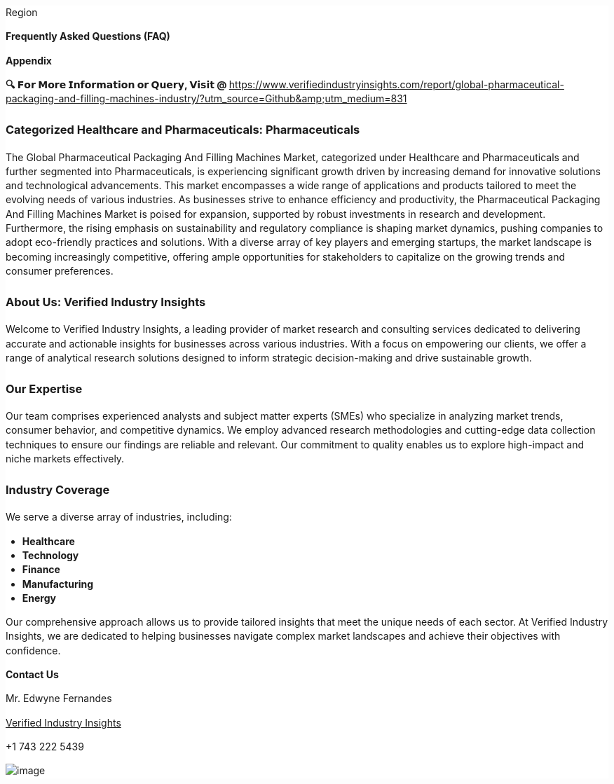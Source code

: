 Region</li></ul><p><strong>Frequently Asked Questions (FAQ)</strong></p><p><strong>Appendix<br /></strong></p><p><strong>🔍 𝗙𝗼𝗿 𝗠𝗼𝗿𝗲 𝗜𝗻𝗳𝗼𝗿𝗺𝗮𝘁𝗶𝗼𝗻 𝗼𝗿 𝗤𝘂𝗲𝗿𝘆, 𝗩𝗶𝘀𝗶𝘁 @ </strong><a href="https://www.verifiedindustryinsights.com/report/global-pharmaceutical-packaging-and-filling-machines-industry/?utm_source=Github&amp;utm_medium=831">https://www.verifiedindustryinsights.com/report/global-pharmaceutical-packaging-and-filling-machines-industry/?utm_source=Github&amp;utm_medium=831</a>&nbsp;</p><h3>Categorized Healthcare and Pharmaceuticals: Pharmaceuticals </h3><p>The Global Pharmaceutical Packaging And Filling Machines Market, categorized under Healthcare and Pharmaceuticals and further segmented into Pharmaceuticals, is experiencing significant growth driven by increasing demand for innovative solutions and technological advancements. This market encompasses a wide range of applications and products tailored to meet the evolving needs of various industries. As businesses strive to enhance efficiency and productivity, the Pharmaceutical Packaging And Filling Machines Market is poised for expansion, supported by robust investments in research and development. Furthermore, the rising emphasis on sustainability and regulatory compliance is shaping market dynamics, pushing companies to adopt eco-friendly practices and solutions. With a diverse array of key players and emerging startups, the market landscape is becoming increasingly competitive, offering ample opportunities for stakeholders to capitalize on the growing trends and consumer preferences.</p><h3>About Us: Verified Industry Insights</h3><p>Welcome to Verified Industry Insights, a leading provider of market research and consulting services dedicated to delivering accurate and actionable insights for businesses across various industries. With a focus on empowering our clients, we offer a range of analytical research solutions designed to inform strategic decision-making and drive sustainable growth.</p><h3>Our Expertise</h3><p>Our team comprises experienced analysts and subject matter experts (SMEs) who specialize in analyzing market trends, consumer behavior, and competitive dynamics. We employ advanced research methodologies and cutting-edge data collection techniques to ensure our findings are reliable and relevant. Our commitment to quality enables us to explore high-impact and niche markets effectively.</p><h3>Industry Coverage</h3><p>We serve a diverse array of industries, including:</p><ul><li><strong>Healthcare</strong></li><li><strong>Technology</strong></li><li><strong>Finance</strong></li><li><strong>Manufacturing</strong></li><li><strong>Energy</strong></li></ul><p>Our comprehensive approach allows us to provide tailored insights that meet the unique needs of each sector. At Verified Industry Insights, we are dedicated to helping businesses navigate complex market landscapes and achieve their objectives with confidence.</p><p><strong>Contact Us</strong></p><p>Mr. Edwyne Fernandes</p><p><a href="https://www.verifiedindustryinsights.com/">Verified Industry Insights</a></p><p>+1 743 222 5439</p>
![image](https://github.com/user-attachments/assets/436903e7-3105-49e0-a3ed-cf285806887f)
